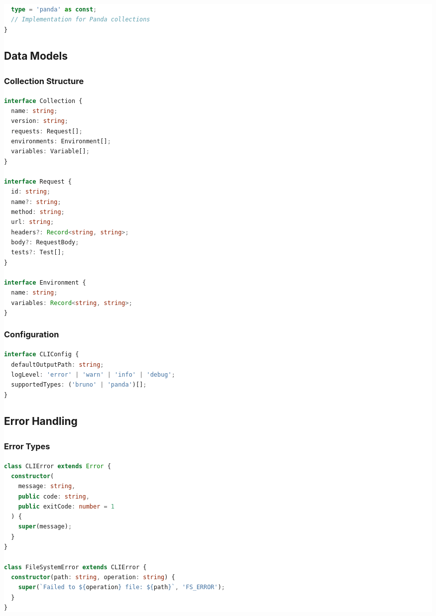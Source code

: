 ```typescript
  type = 'panda' as const;
  // Implementation for Panda collections
}
```

## Data Models

### Collection Structure
```typescript
interface Collection {
  name: string;
  version: string;
  requests: Request[];
  environments: Environment[];
  variables: Variable[];
}

interface Request {
  id: string;
  name?: string;
  method: string;
  url: string;
  headers?: Record<string, string>;
  body?: RequestBody;
  tests?: Test[];
}

interface Environment {
  name: string;
  variables: Record<string, string>;
}
```

### Configuration
```typescript
interface CLIConfig {
  defaultOutputPath: string;
  logLevel: 'error' | 'warn' | 'info' | 'debug';
  supportedTypes: ('bruno' | 'panda')[];
}
```

## Error Handling

### Error Types
```typescript
class CLIError extends Error {
  constructor(
    message: string,
    public code: string,
    public exitCode: number = 1
  ) {
    super(message);
  }
}

class FileSystemError extends CLIError {
  constructor(path: string, operation: string) {
    super(`Failed to ${operation} file: ${path}`, 'FS_ERROR');
  }
}

```
